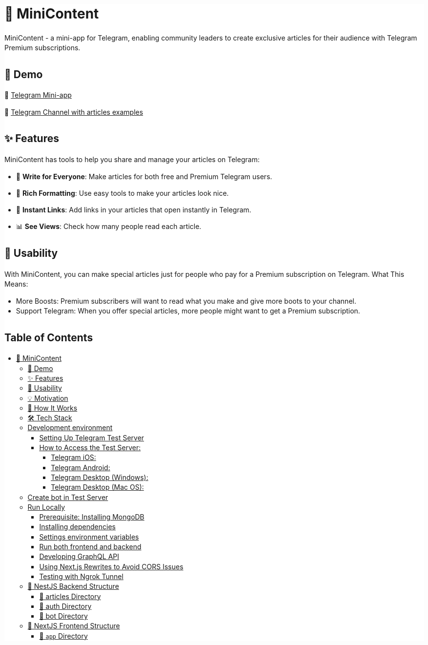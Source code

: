 
# 📝 MiniContent

MiniContent - a mini-app for Telegram, enabling community leaders to create exclusive articles for their audience with Telegram Premium subscriptions.

## 🎥 Demo


🤖 [Telegram Mini-app](https://t.me/MiniContentBot)

📢 [Telegram Channel with articles examples](https://t.me/MiniContent_Demo)

## ✨ Features

MiniContent has tools to help you share and manage your articles on Telegram:

- 📝 **Write for Everyone**: Make articles for both free and Premium Telegram users.

- 🎨 **Rich Formatting**: Use easy tools to make your articles look nice.

- 🔗 **Instant Links**: Add links in your articles that open instantly in Telegram.

- 📊 **See Views**: Check how many people read each article.

## 🚀 Usability
With MiniContent, you can make special articles just for people who pay for a Premium subscription on Telegram. What This Means:

- More Boosts: Premium subscribers will want to read what you make and give more boots to your channel.
- Support Telegram: When you offer special articles, more people might want to get a Premium subscription.

## Table of Contents

- [📝 MiniContent](#-minicontent)
  * [🎥 Demo](#-demo)
  * [✨ Features](#-features)
  * [🚀 Usability](#-usability)
  * [💡 Motivation](#-motivation)
  * [🔧 How It Works](#-how-it-works)
  * [🛠  Tech Stack](#--tech-stack)
  * [Development environment](#development-environment)
    + [Setting Up Telegram Test Server](#setting-up-telegram-test-server)
    + [How to Access the Test Server:](#how-to-access-the-test-server)
      - [Telegram iOS:](#telegram-ios)
      - [Telegram Android:](#telegram-android)
      - [Telegram Desktop (Windows):](#telegram-desktop-windows)
      - [Telegram Desktop (Mac OS):](#telegram-desktop-mac-os)
  * [Create bot in Test Server](#create-bot-in-test-server)
  * [Run Locally](#run-locally)
    + [Prerequisite: Installing MongoDB](#prerequisite-installing-mongodb)
    + [Installing dependencies](#installing-dependencies)
    + [Settings environment variables](#settings-environment-variables)
    + [Run both frontend and backend](#run-both-frontend-and-backend)
    + [Developing GraphQL API](#developing-graphql-api)
    + [Using Next.js Rewrites to Avoid CORS Issues](#using-nextjs-rewrites-to-avoid-cors-issues)
    + [Testing with Ngrok Tunnel](#testing-with-ngrok-tunnel)
  * [📁 NestJS Backend Structure](#-nestjs-backend-structure)
    + [📁 articles Directory](#-articles-directory)
    + [📁 auth Directory](#-auth-directory)
    + [📁 bot Directory](#-bot-directory)
  * [📁 NextJS Frontend Structure](#-nextjs-frontend-structure)
    + [📁 `app` Directory](#-app--directory)